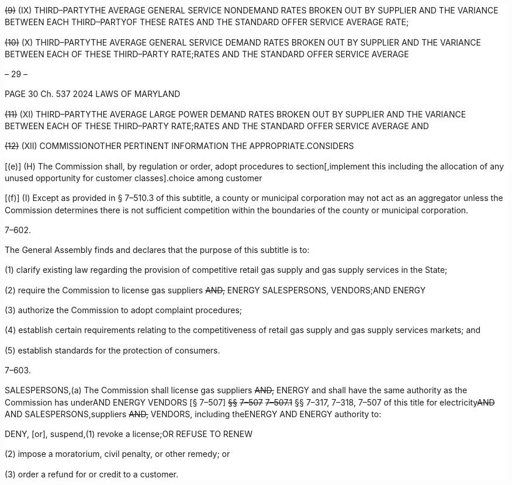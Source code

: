 ~~(9)~~ (IX) THIRD–PARTYTHE AVERAGE GENERAL SERVICE
NONDEMAND RATES BROKEN OUT BY SUPPLIER AND THE VARIANCE BETWEEN EACH
THIRD–PARTYOF THESE RATES AND THE STANDARD OFFER SERVICE AVERAGE
RATE;

~~(10)~~ (X) THIRD–PARTYTHE AVERAGE GENERAL SERVICE DEMAND
RATES BROKEN OUT BY SUPPLIER AND THE VARIANCE BETWEEN EACH OF THESE
THIRD–PARTY RATE;RATES AND THE STANDARD OFFER SERVICE AVERAGE

– 29 –

PAGE 30
Ch. 537 2024 LAWS OF MARYLAND

~~(11)~~ (XI) THIRD–PARTYTHE AVERAGE LARGE POWER DEMAND RATES
BROKEN OUT BY SUPPLIER AND THE VARIANCE BETWEEN EACH OF THESE
THIRD–PARTY RATE;RATES AND THE STANDARD OFFER SERVICE AVERAGE AND

~~(12)~~ (XII) COMMISSIONOTHER PERTINENT INFORMATION THE
APPROPRIATE.CONSIDERS

[(e)] (H) The Commission shall, by regulation or order, adopt procedures to
section[,implement this including the allocation of any unused opportunity for customer
classes].choice among customer

[(f)] (I) Except as provided in § 7–510.3 of this subtitle, a county or municipal
corporation may not act as an aggregator unless the Commission determines there is not
sufficient competition within the boundaries of the county or municipal corporation.

7–602.

The General Assembly finds and declares that the purpose of this subtitle is to:

(1) clarify existing law regarding the provision of competitive retail gas
supply and gas supply services in the State;

(2) require the Commission to license gas suppliers ~~AND,~~ ENERGY
SALESPERSONS, VENDORS;AND ENERGY

(3) authorize the Commission to adopt complaint procedures;

(4) establish certain requirements relating to the competitiveness of retail
gas supply and gas supply services markets; and

(5) establish standards for the protection of consumers.

7–603.

SALESPERSONS,(a) The Commission shall license gas suppliers ~~AND,~~ ENERGY
and shall have the same authority as the Commission has underAND ENERGY VENDORS
[§ 7–507] ~~§§~~ ~~7–507~~ ~~7–507.1~~ §§ 7–317, 7–318, 7–507 of this title for electricity~~AND~~ AND
SALESPERSONS,suppliers ~~AND,~~ VENDORS, including theENERGY AND ENERGY
authority to:

DENY, [or], suspend,(1) revoke a license;OR REFUSE TO RENEW

(2) impose a moratorium, civil penalty, or other remedy; or

(3) order a refund for or credit to a customer.

